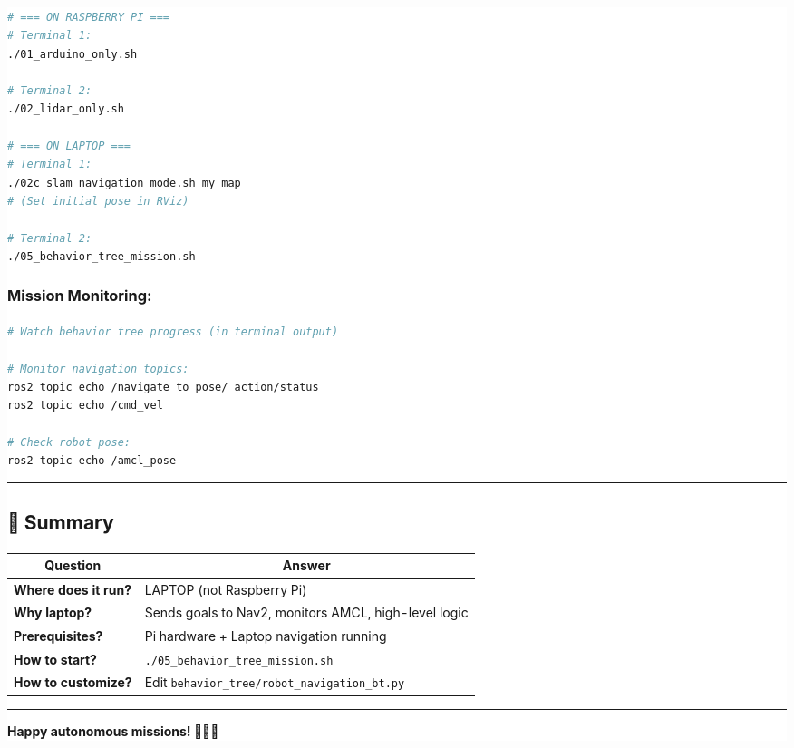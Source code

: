 ```bash
# === ON RASPBERRY PI ===
# Terminal 1:
./01_arduino_only.sh

# Terminal 2:
./02_lidar_only.sh

# === ON LAPTOP ===
# Terminal 1:
./02c_slam_navigation_mode.sh my_map
# (Set initial pose in RViz)

# Terminal 2:
./05_behavior_tree_mission.sh
```

### **Mission Monitoring:**

```bash
# Watch behavior tree progress (in terminal output)

# Monitor navigation topics:
ros2 topic echo /navigate_to_pose/_action/status
ros2 topic echo /cmd_vel

# Check robot pose:
ros2 topic echo /amcl_pose
```

---

## 🎯 Summary

| Question               | Answer                                               |
| ---------------------- | ---------------------------------------------------- |
| **Where does it run?** | LAPTOP (not Raspberry Pi)                            |
| **Why laptop?**        | Sends goals to Nav2, monitors AMCL, high-level logic |
| **Prerequisites?**     | Pi hardware + Laptop navigation running              |
| **How to start?**      | `./05_behavior_tree_mission.sh`                      |
| **How to customize?**  | Edit `behavior_tree/robot_navigation_bt.py`          |

---

**Happy autonomous missions! 🤖🌳🚀**
